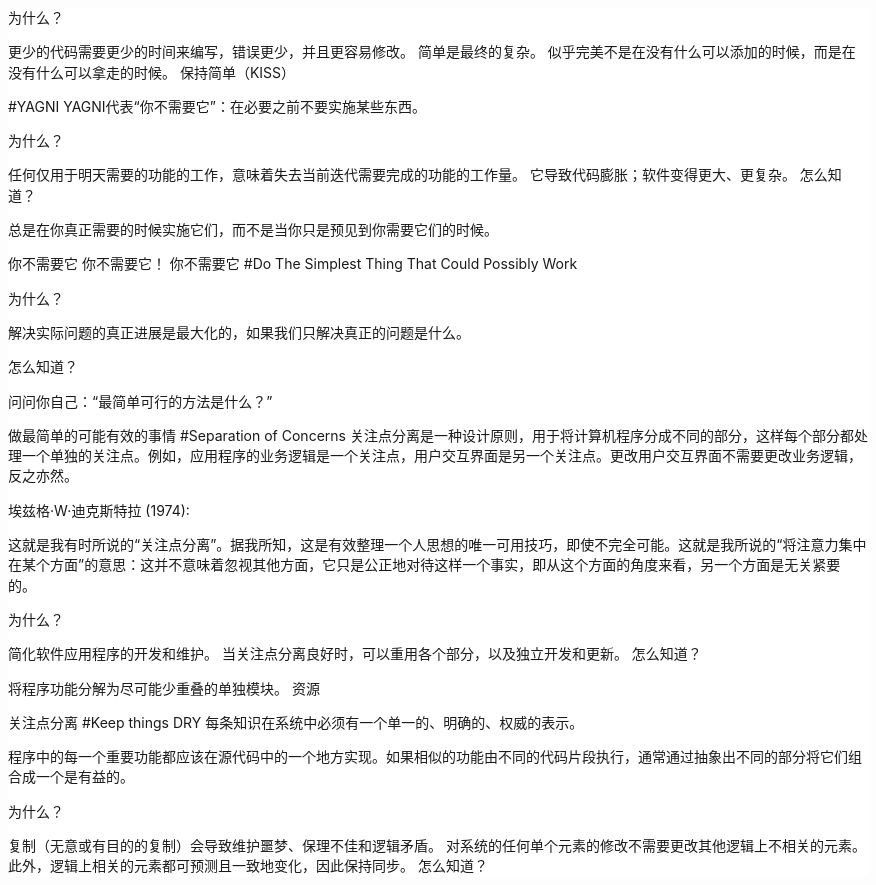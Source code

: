 为什么？

更少的代码需要更少的时间来编写，错误更少，并且更容易修改。
简单是最终的复杂。
似乎完美不是在没有什么可以添加的时候，而是在没有什么可以拿走的时候。
保持简单（KISS）

#YAGNI
YAGNI代表“你不需要它”：在必要之前不要实施某些东西。

为什么？

任何仅用于明天需要的功能的工作，意味着失去当前迭代需要完成的功能的工作量。
它导致代码膨胀；软件变得更大、更复杂。
怎么知道？

总是在你真正需要的时候实施它们，而不是当你只是预见到你需要它们的时候。


你不需要它
你不需要它！
你不需要它
#Do The Simplest Thing That Could Possibly Work

为什么？

解决实际问题的真正进展是最大化的，如果我们只解决真正的问题是什么。

怎么知道？

问问你自己：“最简单可行的方法是什么？”


做最简单的可能有效的事情
#Separation of Concerns 
关注点分离是一种设计原则，用于将计算机程序分成不同的部分，这样每个部分都处理一个单独的关注点。例如，应用程序的业务逻辑是一个关注点，用户交互界面是另一个关注点。更改用户交互界面不需要更改业务逻辑，反之亦然。

埃兹格·W·迪克斯特拉 (1974):

这就是我有时所说的“关注点分离”。据我所知，这是有效整理一个人思想的唯一可用技巧，即使不完全可能。这就是我所说的“将注意力集中在某个方面”的意思：这并不意味着忽视其他方面，它只是公正地对待这样一个事实，即从这个方面的角度来看，另一个方面是无关紧要的。

为什么？

简化软件应用程序的开发和维护。
当关注点分离良好时，可以重用各个部分，以及独立开发和更新。
怎么知道？

将程序功能分解为尽可能少重叠的单独模块。
资源

关注点分离
#Keep things DRY
每条知识在系统中必须有一个单一的、明确的、权威的表示。

程序中的每一个重要功能都应该在源代码中的一个地方实现。如果相似的功能由不同的代码片段执行，通常通过抽象出不同的部分将它们组合成一个是有益的。

为什么？

复制（无意或有目的的复制）会导致维护噩梦、保理不佳和逻辑矛盾。
对系统的任何单个元素的修改不需要更改其他逻辑上不相关的元素。
此外，逻辑上相关的元素都可预测且一致地变化，因此保持同步。
怎么知道？
